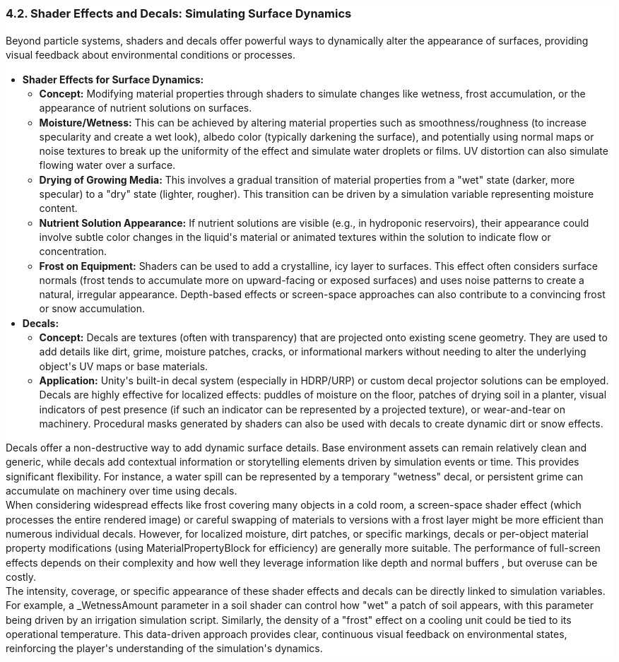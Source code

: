 ### **4.2. Shader Effects and Decals: Simulating Surface Dynamics**

Beyond particle systems, shaders and decals offer powerful ways to dynamically alter the appearance of surfaces, providing visual feedback about environmental conditions or processes.

* **Shader Effects for Surface Dynamics:**  
  * **Concept:** Modifying material properties through shaders to simulate changes like wetness, frost accumulation, or the appearance of nutrient solutions on surfaces.  
  * **Moisture/Wetness:** This can be achieved by altering material properties such as smoothness/roughness (to increase specularity and create a wet look), albedo color (typically darkening the surface), and potentially using normal maps or noise textures to break up the uniformity of the effect and simulate water droplets or films. UV distortion can also simulate flowing water over a surface.  
  * **Drying of Growing Media:** This involves a gradual transition of material properties from a "wet" state (darker, more specular) to a "dry" state (lighter, rougher). This transition can be driven by a simulation variable representing moisture content.  
  * **Nutrient Solution Appearance:** If nutrient solutions are visible (e.g., in hydroponic reservoirs), their appearance could involve subtle color changes in the liquid's material or animated textures within the solution to indicate flow or concentration.  
  * **Frost on Equipment:** Shaders can be used to add a crystalline, icy layer to surfaces. This effect often considers surface normals (frost tends to accumulate more on upward-facing or exposed surfaces) and uses noise patterns to create a natural, irregular appearance. Depth-based effects or screen-space approaches can also contribute to a convincing frost or snow accumulation.  
* **Decals:**  
  * **Concept:** Decals are textures (often with transparency) that are projected onto existing scene geometry. They are used to add details like dirt, grime, moisture patches, cracks, or informational markers without needing to alter the underlying object's UV maps or base materials.  
  * **Application:** Unity's built-in decal system (especially in HDRP/URP) or custom decal projector solutions can be employed. Decals are highly effective for localized effects: puddles of moisture on the floor, patches of drying soil in a planter, visual indicators of pest presence (if such an indicator can be represented by a projected texture), or wear-and-tear on machinery. Procedural masks generated by shaders can also be used with decals to create dynamic dirt or snow effects.

Decals offer a non-destructive way to add dynamic surface details. Base environment assets can remain relatively clean and generic, while decals add contextual information or storytelling elements driven by simulation events or time. This provides significant flexibility. For instance, a water spill can be represented by a temporary "wetness" decal, or persistent grime can accumulate on machinery over time using decals.  
When considering widespread effects like frost covering many objects in a cold room, a screen-space shader effect (which processes the entire rendered image) or careful swapping of materials to versions with a frost layer might be more efficient than numerous individual decals. However, for localized moisture, dirt patches, or specific markings, decals or per-object material property modifications (using MaterialPropertyBlock for efficiency) are generally more suitable. The performance of full-screen effects depends on their complexity and how well they leverage information like depth and normal buffers , but overuse can be costly.  
The intensity, coverage, or specific appearance of these shader effects and decals can be directly linked to simulation variables. For example, a \_WetnessAmount parameter in a soil shader can control how "wet" a patch of soil appears, with this parameter being driven by an irrigation simulation script. Similarly, the density of a "frost" effect on a cooling unit could be tied to its operational temperature. This data-driven approach provides clear, continuous visual feedback on environmental states, reinforcing the player's understanding of the simulation's dynamics.
